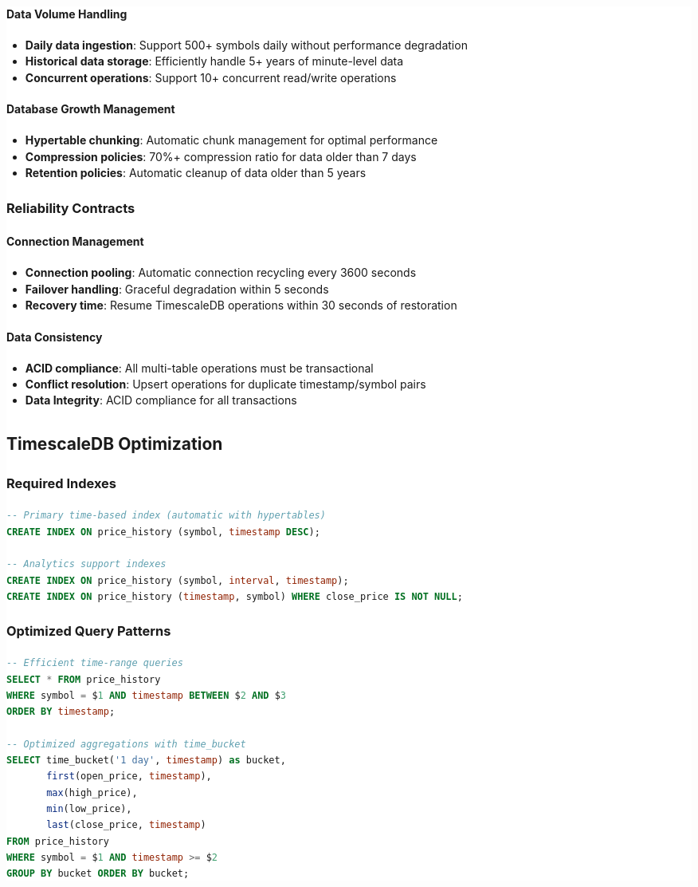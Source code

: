 #### Data Volume Handling

- **Daily data ingestion**: Support 500+ symbols daily without performance degradation
- **Historical data storage**: Efficiently handle 5+ years of minute-level data
- **Concurrent operations**: Support 10+ concurrent read/write operations

#### Database Growth Management

- **Hypertable chunking**: Automatic chunk management for optimal performance
- **Compression policies**: 70%+ compression ratio for data older than 7 days
- **Retention policies**: Automatic cleanup of data older than 5 years

### Reliability Contracts

#### Connection Management

- **Connection pooling**: Automatic connection recycling every 3600 seconds
- **Failover handling**: Graceful degradation within 5 seconds
- **Recovery time**: Resume TimescaleDB operations within 30 seconds of restoration

#### Data Consistency

- **ACID compliance**: All multi-table operations must be transactional
- **Conflict resolution**: Upsert operations for duplicate timestamp/symbol pairs
- **Data Integrity**: ACID compliance for all transactions

## TimescaleDB Optimization

### Required Indexes

```sql
-- Primary time-based index (automatic with hypertables)
CREATE INDEX ON price_history (symbol, timestamp DESC);

-- Analytics support indexes
CREATE INDEX ON price_history (symbol, interval, timestamp);
CREATE INDEX ON price_history (timestamp, symbol) WHERE close_price IS NOT NULL;
```

### Optimized Query Patterns

```sql
-- Efficient time-range queries
SELECT * FROM price_history
WHERE symbol = $1 AND timestamp BETWEEN $2 AND $3
ORDER BY timestamp;

-- Optimized aggregations with time_bucket
SELECT time_bucket('1 day', timestamp) as bucket,
       first(open_price, timestamp),
       max(high_price),
       min(low_price),
       last(close_price, timestamp)
FROM price_history
WHERE symbol = $1 AND timestamp >= $2
GROUP BY bucket ORDER BY bucket;
```
